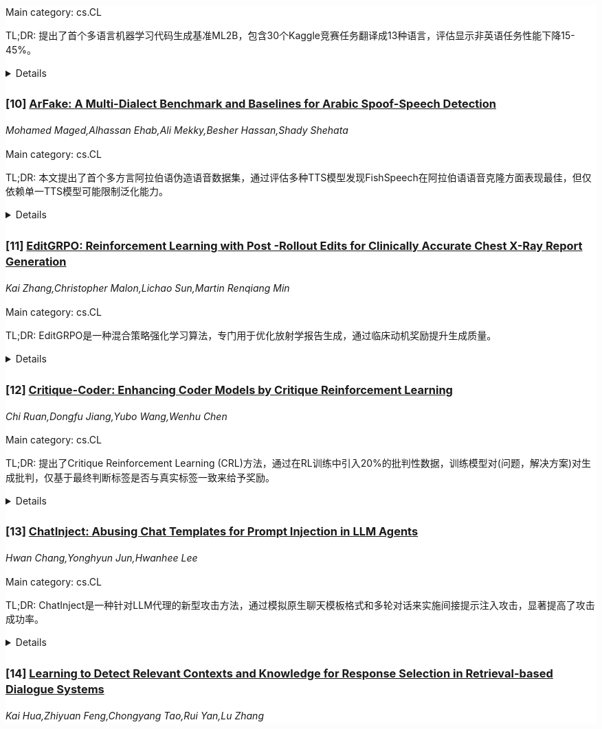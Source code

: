 Main category: cs.CL

TL;DR: 提出了首个多语言机器学习代码生成基准ML2B，包含30个Kaggle竞赛任务翻译成13种语言，评估显示非英语任务性能下降15-45%。


<details><summary>Details</summary></details>


### [10] [ArFake: A Multi-Dialect Benchmark and Baselines for Arabic Spoof-Speech Detection](https://arxiv.org/abs/2509.22808)
*Mohamed Maged,Alhassan Ehab,Ali Mekky,Besher Hassan,Shady Shehata*

Main category: cs.CL

TL;DR: 本文提出了首个多方言阿拉伯语伪造语音数据集，通过评估多种TTS模型发现FishSpeech在阿拉伯语语音克隆方面表现最佳，但仅依赖单一TTS模型可能限制泛化能力。


<details><summary>Details</summary></details>


### [11] [EditGRPO: Reinforcement Learning with Post -Rollout Edits for Clinically Accurate Chest X-Ray Report Generation](https://arxiv.org/abs/2509.22812)
*Kai Zhang,Christopher Malon,Lichao Sun,Martin Renqiang Min*

Main category: cs.CL

TL;DR: EditGRPO是一种混合策略强化学习算法，专门用于优化放射学报告生成，通过临床动机奖励提升生成质量。


<details><summary>Details</summary></details>


### [12] [Critique-Coder: Enhancing Coder Models by Critique Reinforcement Learning](https://arxiv.org/abs/2509.22824)
*Chi Ruan,Dongfu Jiang,Yubo Wang,Wenhu Chen*

Main category: cs.CL

TL;DR: 提出了Critique Reinforcement Learning (CRL)方法，通过在RL训练中引入20%的批判性数据，训练模型对(问题，解决方案)对生成批判，仅基于最终判断标签是否与真实标签一致来给予奖励。


<details><summary>Details</summary></details>


### [13] [ChatInject: Abusing Chat Templates for Prompt Injection in LLM Agents](https://arxiv.org/abs/2509.22830)
*Hwan Chang,Yonghyun Jun,Hwanhee Lee*

Main category: cs.CL

TL;DR: ChatInject是一种针对LLM代理的新型攻击方法，通过模拟原生聊天模板格式和多轮对话来实施间接提示注入攻击，显著提高了攻击成功率。


<details><summary>Details</summary></details>


### [14] [Learning to Detect Relevant Contexts and Knowledge for Response Selection in Retrieval-based Dialogue Systems](https://arxiv.org/abs/2509.22845)
*Kai Hua,Zhiyuan Feng,Chongyang Tao,Rui Yan,Lu Zhang*
